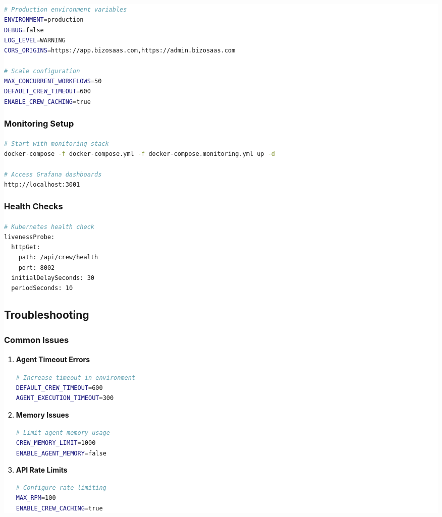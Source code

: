 ```bash
# Production environment variables
ENVIRONMENT=production
DEBUG=false
LOG_LEVEL=WARNING
CORS_ORIGINS=https://app.bizosaas.com,https://admin.bizosaas.com

# Scale configuration
MAX_CONCURRENT_WORKFLOWS=50
DEFAULT_CREW_TIMEOUT=600
ENABLE_CREW_CACHING=true
```

### Monitoring Setup

```bash
# Start with monitoring stack
docker-compose -f docker-compose.yml -f docker-compose.monitoring.yml up -d

# Access Grafana dashboards
http://localhost:3001
```

### Health Checks

```bash
# Kubernetes health check
livenessProbe:
  httpGet:
    path: /api/crew/health
    port: 8002
  initialDelaySeconds: 30
  periodSeconds: 10
```

## Troubleshooting

### Common Issues

1. **Agent Timeout Errors**
   ```bash
   # Increase timeout in environment
   DEFAULT_CREW_TIMEOUT=600
   AGENT_EXECUTION_TIMEOUT=300
   ```

2. **Memory Issues**
   ```bash
   # Limit agent memory usage
   CREW_MEMORY_LIMIT=1000
   ENABLE_AGENT_MEMORY=false
   ```

3. **API Rate Limits**
   ```bash
   # Configure rate limiting
   MAX_RPM=100
   ENABLE_CREW_CACHING=true
   ```
